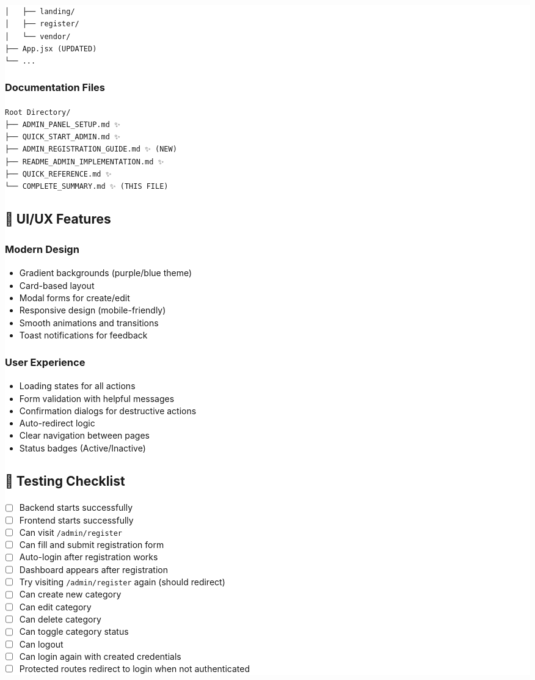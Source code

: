 ```
│   ├── landing/
│   ├── register/
│   └── vendor/
├── App.jsx (UPDATED)
└── ...
```

### Documentation Files
```
Root Directory/
├── ADMIN_PANEL_SETUP.md ✨
├── QUICK_START_ADMIN.md ✨
├── ADMIN_REGISTRATION_GUIDE.md ✨ (NEW)
├── README_ADMIN_IMPLEMENTATION.md ✨
├── QUICK_REFERENCE.md ✨
└── COMPLETE_SUMMARY.md ✨ (THIS FILE)
```

## 🎨 UI/UX Features

### Modern Design
- Gradient backgrounds (purple/blue theme)
- Card-based layout
- Modal forms for create/edit
- Responsive design (mobile-friendly)
- Smooth animations and transitions
- Toast notifications for feedback

### User Experience
- Loading states for all actions
- Form validation with helpful messages
- Confirmation dialogs for destructive actions
- Auto-redirect logic
- Clear navigation between pages
- Status badges (Active/Inactive)

## 🧪 Testing Checklist

- [ ] Backend starts successfully
- [ ] Frontend starts successfully
- [ ] Can visit `/admin/register`
- [ ] Can fill and submit registration form
- [ ] Auto-login after registration works
- [ ] Dashboard appears after registration
- [ ] Try visiting `/admin/register` again (should redirect)
- [ ] Can create new category
- [ ] Can edit category
- [ ] Can delete category
- [ ] Can toggle category status
- [ ] Can logout
- [ ] Can login again with created credentials
- [ ] Protected routes redirect to login when not authenticated
